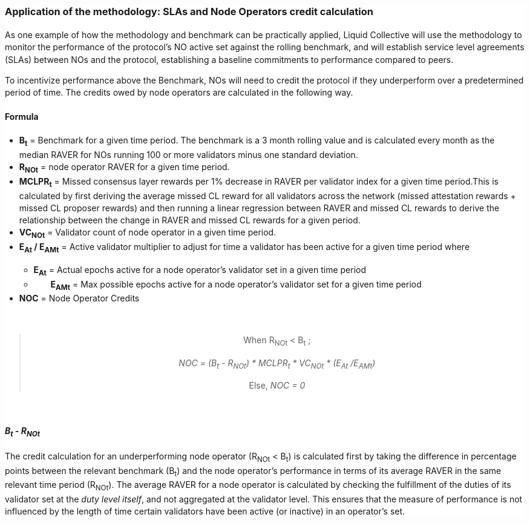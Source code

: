 ### Application of the methodology: SLAs and Node Operators credit calculation 

As one example of how the methodology and benchmark can be practically applied, Liquid Collective will use the methodology to monitor the performance of the protocol’s NO active set against the rolling benchmark, and will establish service level agreements (SLAs) between NOs and the protocol, establishing a baseline commitments to performance compared to peers.  

To incentivize performance above the Benchmark, NOs will need to credit the protocol if they underperform over a predetermined period of time. The credits owed by node operators are calculated in the following way.

#### Formula
<ul>
<li><b>B<sub>t</sub></b> = Benchmark for a given time period. The benchmark is a 3 month rolling value and is calculated every month as the median RAVER for NOs running 100 or more validators minus one standard deviation.  </li>
<li><b>R<sub>NOt</sub></b> = node operator RAVER for a given time period.  </li>
<li><b>MCLPR<sub>t</sub></b> = Missed consensus layer rewards per 1% decrease in RAVER per validator index for a given time period.This is calculated by first deriving the average missed CL reward for all validators across the network (missed attestation rewards + missed CL proposer rewards) and then running a linear regression between RAVER and missed CL rewards to derive the relationship between the change in RAVER and missed CL rewards for a given period.  </li>
<li><b>VC<sub>NOt</sub></b> = Validator count of node operator in a given time period.  </li>
<li><b>E<sub>At</sub> / E<sub>AMt</sub></b> = Active validator multiplier to adjust for time a validator has been active for a given time period where  </li>
<ul>
<li><b>E<sub>At</sub></b> = Actual epochs active for a node operator’s validator set in a given time period </li> 
<li>&emsp;&emsp;<b>E<sub>AMt</sub></b> = Max possible epochs active for a node operator’s validator set for a given time period  </li>
</ul>
<li><b>NOC</b> = Node Operator Credits</li>
</ul>

<br/>

> <div style="text-align: center;">
> 
> When R<sub>NOt</sub> < B<sub>t</sub> ;
>
> <i>NOC = (B<sub>t</sub> - R<sub>NOt</sub>) * MCLPR<sub>t</sub> * VC<sub>NOt</sub> * (E<sub>At</sub> /E<sub>AMt</sub>)</i>
> 
> Else, <i>NOC = 0</i>
>
> </div>

<br/>

<h4><i>B<sub>t</sub> - R<sub>NOt</sub></i></h4>

The credit calculation for an underperforming node operator (R<sub>NOt</sub> < B<sub>t</sub>) is calculated first by taking the difference in percentage points between the relevant benchmark (B<sub>t</sub>) and the node operator’s performance in terms of its average RAVER in the same relevant time period (R<sub>NOt</sub>). The average RAVER for a node operator is calculated by checking the fulfillment of the duties of its validator set at the <i>duty level itself</i>, and not aggregated at the validator level. This ensures that the measure of performance is not influenced by the length of time certain validators have been active (or inactive) in an operator’s set.
  
